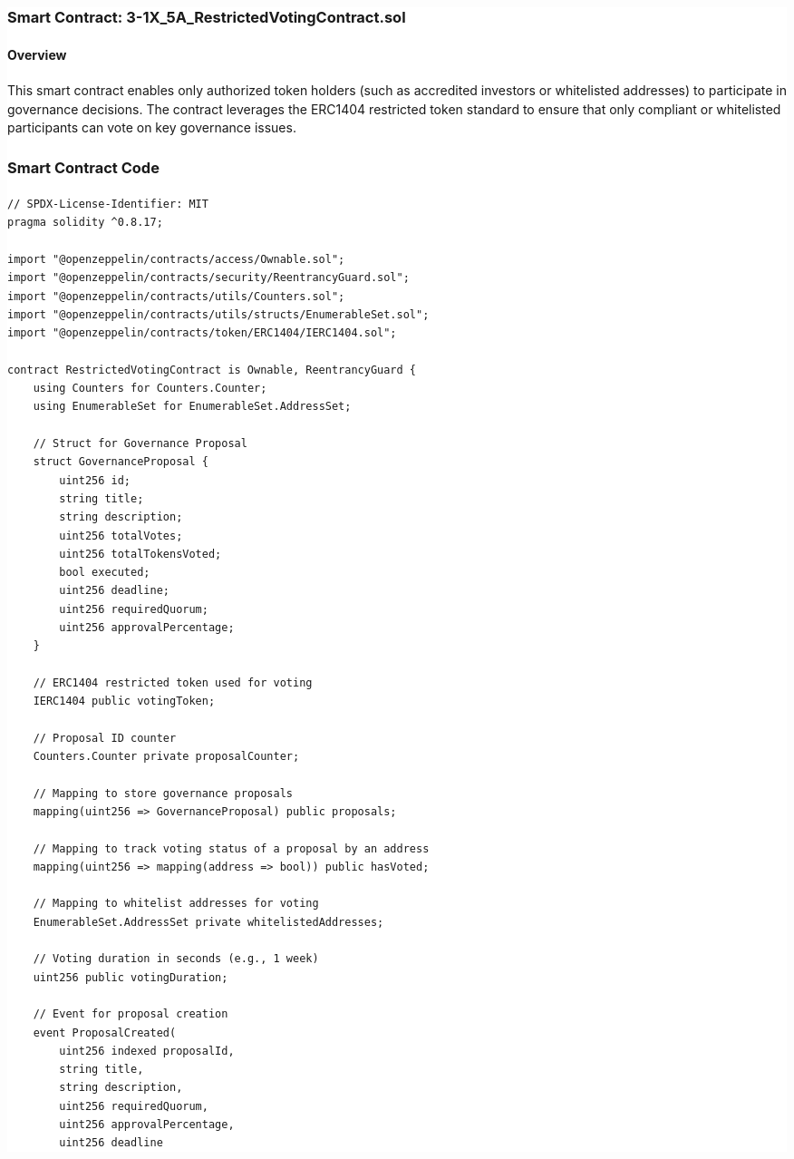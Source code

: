 ### Smart Contract: 3-1X_5A_RestrictedVotingContract.sol

#### Overview
This smart contract enables only authorized token holders (such as accredited investors or whitelisted addresses) to participate in governance decisions. The contract leverages the ERC1404 restricted token standard to ensure that only compliant or whitelisted participants can vote on key governance issues.

### Smart Contract Code

```solidity
// SPDX-License-Identifier: MIT
pragma solidity ^0.8.17;

import "@openzeppelin/contracts/access/Ownable.sol";
import "@openzeppelin/contracts/security/ReentrancyGuard.sol";
import "@openzeppelin/contracts/utils/Counters.sol";
import "@openzeppelin/contracts/utils/structs/EnumerableSet.sol";
import "@openzeppelin/contracts/token/ERC1404/IERC1404.sol";

contract RestrictedVotingContract is Ownable, ReentrancyGuard {
    using Counters for Counters.Counter;
    using EnumerableSet for EnumerableSet.AddressSet;

    // Struct for Governance Proposal
    struct GovernanceProposal {
        uint256 id;
        string title;
        string description;
        uint256 totalVotes;
        uint256 totalTokensVoted;
        bool executed;
        uint256 deadline;
        uint256 requiredQuorum;
        uint256 approvalPercentage;
    }

    // ERC1404 restricted token used for voting
    IERC1404 public votingToken;

    // Proposal ID counter
    Counters.Counter private proposalCounter;

    // Mapping to store governance proposals
    mapping(uint256 => GovernanceProposal) public proposals;

    // Mapping to track voting status of a proposal by an address
    mapping(uint256 => mapping(address => bool)) public hasVoted;

    // Mapping to whitelist addresses for voting
    EnumerableSet.AddressSet private whitelistedAddresses;

    // Voting duration in seconds (e.g., 1 week)
    uint256 public votingDuration;

    // Event for proposal creation
    event ProposalCreated(
        uint256 indexed proposalId,
        string title,
        string description,
        uint256 requiredQuorum,
        uint256 approvalPercentage,
        uint256 deadline
```